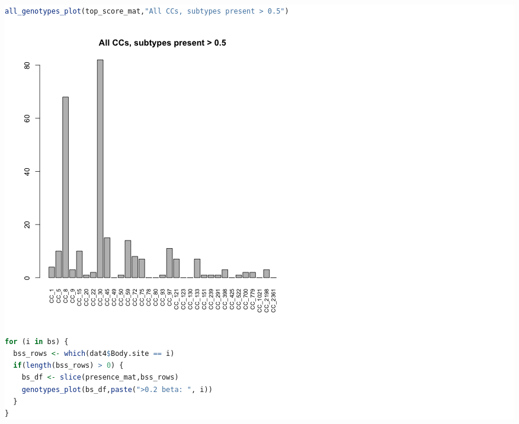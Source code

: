 ```r
all_genotypes_plot(top_score_mat,"All CCs, subtypes present > 0.5")
```

![plot of chunk subtype_plots_unfiltered](figure/subtype_plots_unfiltered-4.png) 

```r
for (i in bs) {
  bss_rows <- which(dat4$Body.site == i)
  if(length(bss_rows) > 0) {
    bs_df <- slice(presence_mat,bss_rows)
    genotypes_plot(bs_df,paste(">0.2 beta: ", i))
  }
}
```
